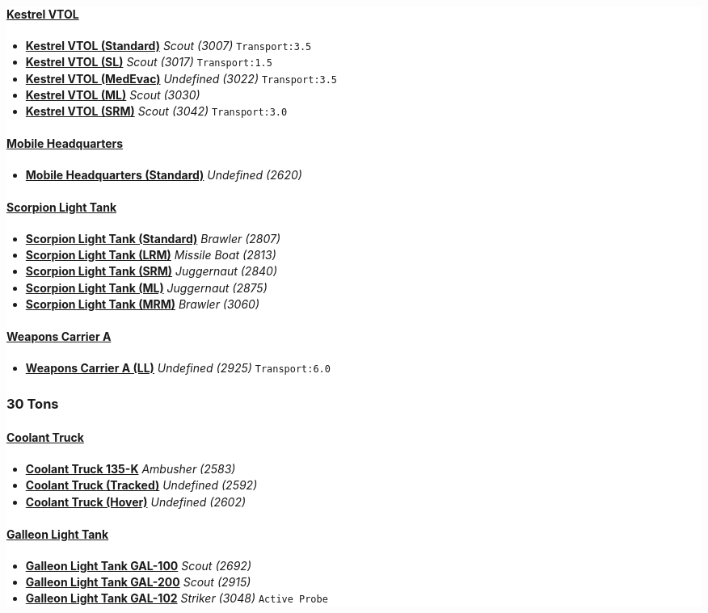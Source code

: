 #### [Kestrel VTOL](../../units/kestrel_vtol.md) 

- [**Kestrel VTOL (Standard)**](../../units/kestrel_vtol/kestrel_vtol_standard.md) *Scout (3007)* `Transport:3.5` 
- [**Kestrel VTOL (SL)**](../../units/kestrel_vtol/kestrel_vtol_sl.md) *Scout (3017)* `Transport:1.5` 
- [**Kestrel VTOL (MedEvac)**](../../units/kestrel_vtol/kestrel_vtol_medevac.md) *Undefined (3022)* `Transport:3.5` 
- [**Kestrel VTOL (ML)**](../../units/kestrel_vtol/kestrel_vtol_ml.md) *Scout (3030)* 
- [**Kestrel VTOL (SRM)**](../../units/kestrel_vtol/kestrel_vtol_srm.md) *Scout (3042)* `Transport:3.0` 

#### [Mobile Headquarters](../../units/mobile_headquarters.md) 

- [**Mobile Headquarters (Standard)**](../../units/mobile_headquarters/mobile_headquarters_standard.md) *Undefined (2620)* 

#### [Scorpion Light Tank](../../units/scorpion_light_tank.md) 

- [**Scorpion Light Tank (Standard)**](../../units/scorpion_light_tank/scorpion_light_tank_standard.md) *Brawler (2807)* 
- [**Scorpion Light Tank (LRM)**](../../units/scorpion_light_tank/scorpion_light_tank_lrm.md) *Missile Boat (2813)* 
- [**Scorpion Light Tank (SRM)**](../../units/scorpion_light_tank/scorpion_light_tank_srm.md) *Juggernaut (2840)* 
- [**Scorpion Light Tank (ML)**](../../units/scorpion_light_tank/scorpion_light_tank_ml.md) *Juggernaut (2875)* 
- [**Scorpion Light Tank (MRM)**](../../units/scorpion_light_tank/scorpion_light_tank_mrm.md) *Brawler (3060)* 

#### [Weapons Carrier A](../../units/weapons_carrier_a.md) 

- [**Weapons Carrier A (LL)**](../../units/weapons_carrier_a/weapons_carrier_a_ll.md) *Undefined (2925)* `Transport:6.0` 

### 30 Tons 

#### [Coolant Truck](../../units/coolant_truck.md) 

- [**Coolant Truck 135-K**](../../units/coolant_truck/coolant_truck_135-k.md) *Ambusher (2583)* 
- [**Coolant Truck (Tracked)**](../../units/coolant_truck/coolant_truck_tracked.md) *Undefined (2592)* 
- [**Coolant Truck (Hover)**](../../units/coolant_truck/coolant_truck_hover.md) *Undefined (2602)* 

#### [Galleon Light Tank](../../units/galleon_light_tank.md) 

- [**Galleon Light Tank GAL-100**](../../units/galleon_light_tank/galleon_light_tank_gal-100.md) *Scout (2692)* 
- [**Galleon Light Tank GAL-200**](../../units/galleon_light_tank/galleon_light_tank_gal-200.md) *Scout (2915)* 
- [**Galleon Light Tank GAL-102**](../../units/galleon_light_tank/galleon_light_tank_gal-102.md) *Striker (3048)* `Active Probe` 
